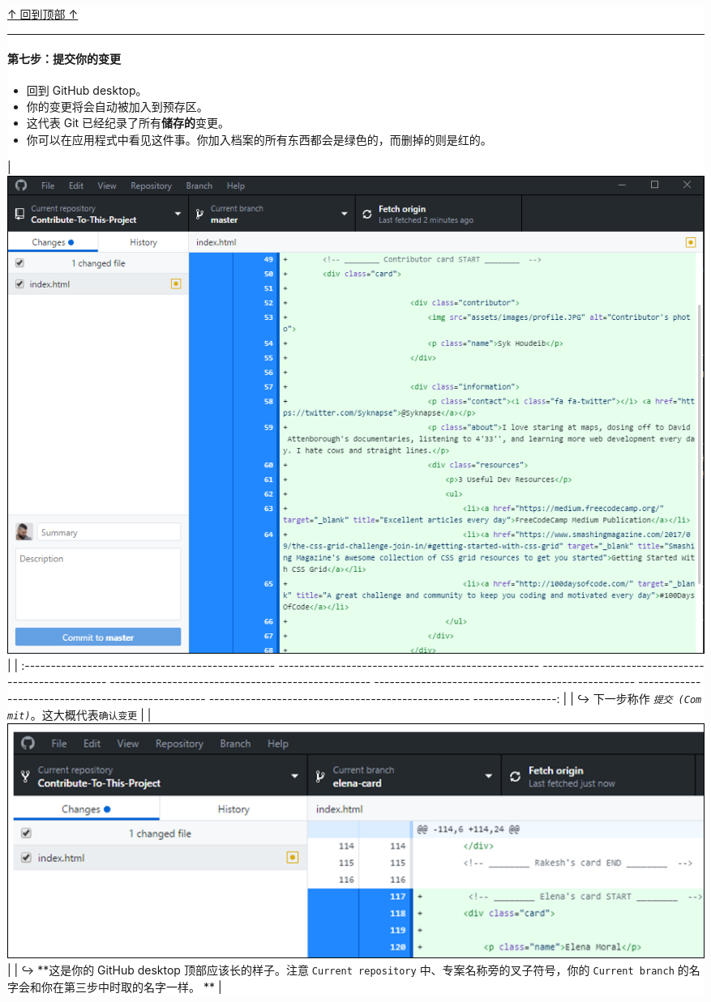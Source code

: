 [↑ 回到顶部 ↑](#索引表)

---

#### 第七步：提交你的变更

- 回到 GitHub desktop。
- 你的变更将会自动被加入到预存区。
- 这代表 Git 已经纪录了所有**储存的**变更。
- 你可以在应用程式中看见这件事。你加入档案的所有东西都会是绿色的，而删掉的则是红的。

|                                                                                                  ![Commit changes](/readme-only/commit.PNG "The changes you've added should appear in green on the right side of GitHub desktop app. The commit button is on the bottom left")                                                                                                  |
| :------------------------------------------------ -------------------------------------------------- -------------------------------------------------- -------------------------------------------------- -------------------------------------------------- -------------------------------------------------- -------------------------------------------------- ----------------: |
|                                                                                                                                      :arrow_right_hook: 下一步称作 _`提交 (Commit)`_。这大概代表`确认变更`                                                                                                                                      |
|                                                                                              ![Commit changes](/readme-only/commit-header.PNG "The changes you've added should appear in green on the right side of GitHub desktop app. The commit button is on the bottom left")                                                                                               |
|                                                                            :arrow_right_hook: **这是你的 GitHub desktop 顶部应该长的样子。注意 `Current repository` 中、专案名称旁的叉子符号，你的 `Current branch` 的名字会和你在第三步中时取的名字一样。 **                                                                            |